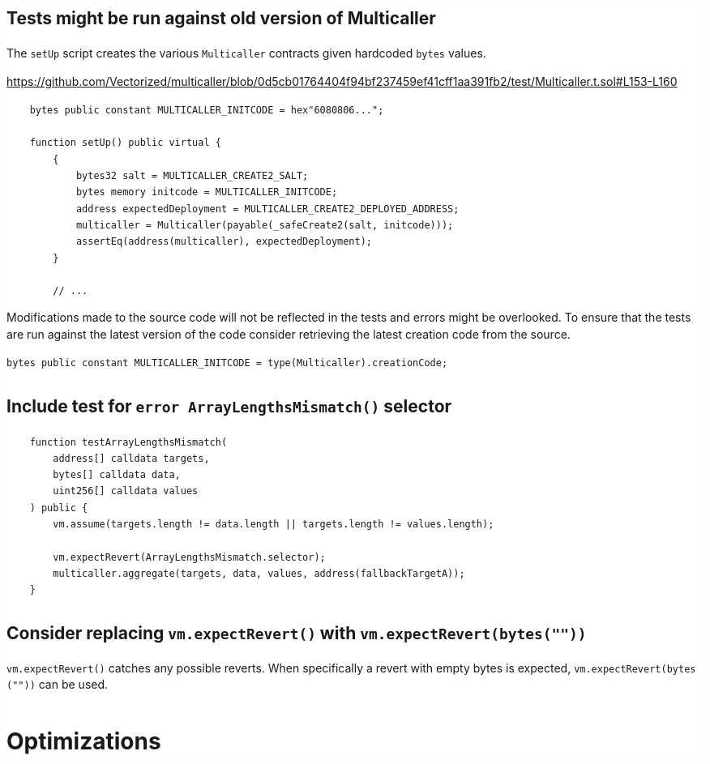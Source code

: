 ## Tests might be run against old version of Multicaller

The `setUp` script creates the various `Multicaller` contracts given hardcoded `bytes` values.

https://github.com/Vectorized/multicaller/blob/0d5cb01764404f94bf237459ef41cff1aa391fb2/test/Multicaller.t.sol#L153-L160

```solidity
    bytes public constant MULTICALLER_INITCODE = hex"6080806...";

    function setUp() public virtual {
        {
            bytes32 salt = MULTICALLER_CREATE2_SALT;
            bytes memory initcode = MULTICALLER_INITCODE;
            address expectedDeployment = MULTICALLER_CREATE2_DEPLOYED_ADDRESS;
            multicaller = Multicaller(payable(_safeCreate2(salt, initcode)));
            assertEq(address(multicaller), expectedDeployment);
        }

        // ...
```

Modifications made to the source code will not be reflected in the tests and errors might be overlooked. To ensure that the tests are run against the latest version of the code consider retrieving the latest creation code from the source.

```solidity
bytes public constant MULTICALLER_INITCODE = type(Multicaller).creationCode;
```

## Include test for `error ArrayLengthsMismatch()` selector

```solidity
    function testArrayLengthsMismatch(
        address[] calldata targets,
        bytes[] calldata data,
        uint256[] calldata values
    ) public {
        vm.assume(targets.length != data.length || targets.length != values.length);

        vm.expectRevert(ArrayLengthsMismatch.selector);
        multicaller.aggregate(targets, data, values, address(fallbackTargetA));
    }
```

## Consider replacing `vm.expectRevert()` with `vm.expectRevert(bytes(""))`

`vm.expectRevert()` catches any possible reverts. When specifically a revert with empty bytes is expected, `vm.expectRevert(bytes(""))` can be used.

# Optimizations
